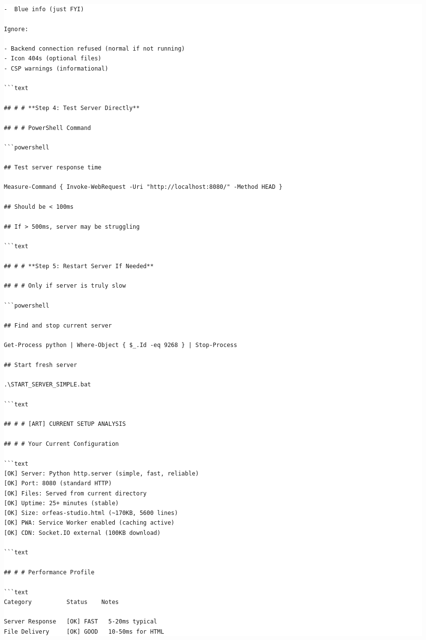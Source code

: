 ```text
-  Blue info (just FYI)

Ignore:

- Backend connection refused (normal if not running)
- Icon 404s (optional files)
- CSP warnings (informational)

```text

## # # **Step 4: Test Server Directly**

## # # PowerShell Command

```powershell

## Test server response time

Measure-Command { Invoke-WebRequest -Uri "http://localhost:8080/" -Method HEAD }

## Should be < 100ms

## If > 500ms, server may be struggling

```text

## # # **Step 5: Restart Server If Needed**

## # # Only if server is truly slow

```powershell

## Find and stop current server

Get-Process python | Where-Object { $_.Id -eq 9268 } | Stop-Process

## Start fresh server

.\START_SERVER_SIMPLE.bat

```text

## # # [ART] CURRENT SETUP ANALYSIS

## # # Your Current Configuration

```text
[OK] Server: Python http.server (simple, fast, reliable)
[OK] Port: 8080 (standard HTTP)
[OK] Files: Served from current directory
[OK] Uptime: 25+ minutes (stable)
[OK] Size: orfeas-studio.html (~170KB, 5600 lines)
[OK] PWA: Service Worker enabled (caching active)
[OK] CDN: Socket.IO external (100KB download)

```text

## # # Performance Profile

```text
Category          Status    Notes

Server Response   [OK] FAST   5-20ms typical
File Delivery     [OK] GOOD   10-50ms for HTML
```